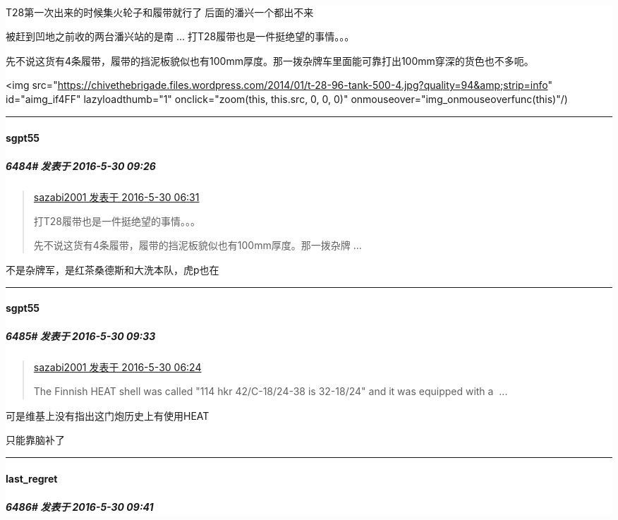T28第一次出来的时候集火轮子和履带就行了 后面的潘兴一个都出不来

被赶到凹地之前收的两台潘兴站的是南 ...</blockquote>
打T28履带也是一件挺绝望的事情。。。


先不说这货有4条履带，履带的挡泥板貌似也有100mm厚度。那一拨杂牌车里面能可靠打出100mm穿深的货色也不多呃。

<img src="https://chivethebrigade.files.wordpress.com/2014/01/t-28-96-tank-500-4.jpg?quality=94&amp;strip=info" id="aimg_if4FF" lazyloadthumb="1" onclick="zoom(this, this.src, 0, 0, 0)" onmouseover="img_onmouseoverfunc(this)"/)









-----

####  sgpt55  
##### 6484#       发表于 2016-5-30 09:26



<blockquote><a href="httphttps://bbs.saraba1st.com/2b/forum.php?mod=redirect&amp;goto=findpost&amp;pid=32565851&amp;ptid=851614" target="_blank">sazabi2001 发表于 2016-5-30 06:31</a>

打T28履带也是一件挺绝望的事情。。。


先不说这货有4条履带，履带的挡泥板貌似也有100mm厚度。那一拨杂牌 ...</blockquote>
不是杂牌军，是红茶桑德斯和大洗本队，虎p也在







-----

####  sgpt55  
##### 6485#       发表于 2016-5-30 09:33



<blockquote><a href="httphttps://bbs.saraba1st.com/2b/forum.php?mod=redirect&amp;goto=findpost&amp;pid=32565847&amp;ptid=851614" target="_blank">sazabi2001 发表于 2016-5-30 06:24</a>

The Finnish HEAT shell was called "114 hkr 42/C-18/24-38 is 32-18/24" and it was equipped with a  ...</blockquote>
可是维基上没有指出这门炮历史上有使用HEAT

只能靠脑补了







-----

####  last_regret  
##### 6486#       发表于 2016-5-30 09:41
